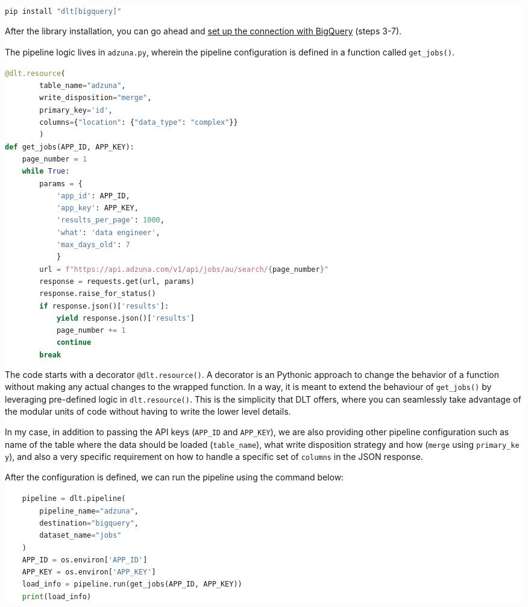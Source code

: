 ```bash
pip install "dlt[bigquery]"
```

After the library installation, you can go ahead and [set up the connection with BigQuery](https://dlthub.com/docs/dlt-ecosystem/destinations/bigquery) (steps 3-7).

The pipeline logic lives in `adzuna.py`, wherein the pipeline configuration is defined in a function called `get_jobs()`.

```python
@dlt.resource(
        table_name="adzuna", 
        write_disposition="merge", 
        primary_key='id', 
        columns={"location": {"data_type": "complex"}}
        )
def get_jobs(APP_ID, APP_KEY):
    page_number = 1
    while True:
        params = {
            'app_id': APP_ID, 
            'app_key': APP_KEY, 
            'results_per_page': 1000, 
            'what': 'data engineer', 
            'max_days_old': 7
            }
        url = f"https://api.adzuna.com/v1/api/jobs/au/search/{page_number}"
        response = requests.get(url, params)
        response.raise_for_status()
        if response.json()['results']:
            yield response.json()['results']
            page_number += 1
            continue
        break
```

The code starts with a decorator `@dlt.resource()`. A decorator is an Pythonic approach to change the behavior of a function without making any actual changes to the wrapped function. In a way, it is meant to extend the behaviour of `get_jobs()` by leveraging pre-defined logic in `dlt.resource()`. This is the simplicity that DLT offers, where you can seamlessly take advantage of the modular units of code without having to write the lower level details.  

In my case, in addition to passing the API keys (`APP_ID` and `APP_KEY`), we are also providing other pipeline configuration such as name of the table where the data should be loaded (`table_name`), what write disposition strategy and how (`merge` using `primary_key`), and also a very specific requirement on how to handle a specific set of `columns` in the JSON response.

After the configuration is defined, we can run the pipeline using the command below:

```python
    pipeline = dlt.pipeline(
        pipeline_name="adzuna",
        destination="bigquery",
        dataset_name="jobs"
    )
    APP_ID = os.environ['APP_ID']
    APP_KEY = os.environ['APP_KEY']
    load_info = pipeline.run(get_jobs(APP_ID, APP_KEY))
    print(load_info)
```


[^1]: Inferred from [22 Best Data Integration Reviewed for 2024](https://thectoclub.com/tools/best-data-integration-tools/)
